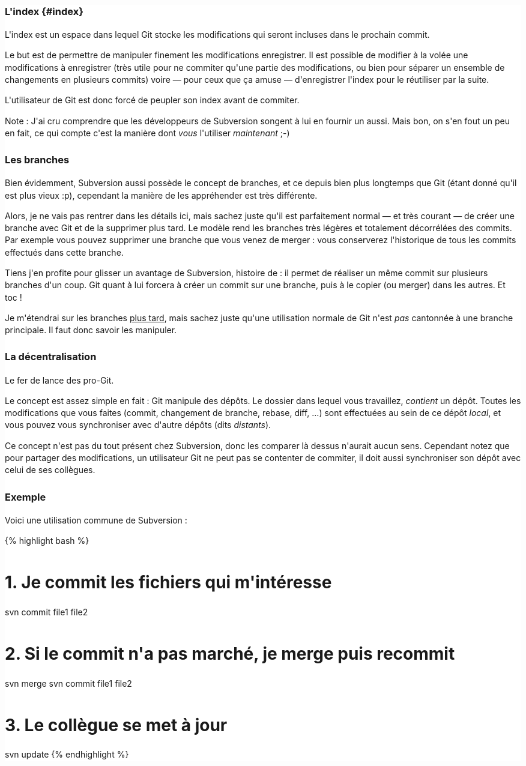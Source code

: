 ### L'index {#index}

L'index est un espace dans lequel Git stocke les modifications qui seront incluses dans le prochain commit.

Le but est de permettre de manipuler finement les modifications enregistrer. Il est possible de modifier à la volée une modifications à enregistrer (très utile pour ne commiter qu'une partie des modifications, ou bien pour séparer un ensemble de changements en plusieurs commits) voire — pour ceux que ça amuse — d'enregistrer l'index pour le réutiliser par la suite.

L'utilisateur de Git est donc forcé de peupler son index avant de commiter.

Note : J'ai cru comprendre que les développeurs de Subversion songent à lui en fournir un aussi. Mais bon, on s'en fout un peu en fait, ce qui compte c'est la manière dont _vous_ l'utiliser _maintenant_ ;-)

### Les branches

Bien évidemment, Subversion aussi possède le concept de branches, et ce depuis bien plus longtemps que Git (étant donné qu'il est plus vieux :p), cependant la manière de les appréhender est très différente.

Alors, je ne vais pas rentrer dans les détails ici, mais sachez juste qu'il est parfaitement normal — et très courant — de créer une branche avec Git et de la supprimer plus tard. Le modèle rend les branches très légères et totalement décorrélées des commits. Par exemple vous pouvez supprimer une branche que vous venez de merger : vous conserverez l'historique de tous les commits effectués dans cette branche.

Tiens j'en profite pour glisser un avantage de Subversion, histoire de : il permet de réaliser un même commit sur plusieurs branches d'un coup. Git quant à lui forcera à créer un commit sur une branche, puis à le copier (ou merger) dans les autres. Et toc !

Je m'étendrai sur les branches [plus tard](#workflow), mais sachez juste qu'une utilisation normale de Git n'est _pas_ cantonnée à une branche principale. Il faut donc savoir les manipuler.

### La décentralisation

Le fer de lance des pro-Git.

Le concept est assez simple en fait : Git manipule des dépôts. Le dossier dans lequel vous travaillez, _contient_ un dépôt. Toutes les modifications que vous faites (commit, changement de branche, rebase, diff, …) sont effectuées au sein de ce dépôt _local_, et vous pouvez vous synchroniser avec d'autre dépôts (dits _distants_).

Ce concept n'est pas du tout présent chez Subversion, donc les comparer là dessus n'aurait aucun sens. Cependant notez que pour partager des modifications, un utilisateur Git ne peut pas se contenter de commiter, il doit aussi synchroniser son dépôt avec celui de ses collègues.

### Exemple

Voici une utilisation commune de Subversion :

{% highlight bash %}
 # 1. Je commit les fichiers qui m'intéresse
svn commit file1 file2

 # 2. Si le commit n'a pas marché, je merge puis recommit
svn merge
svn commit file1 file2

 # 3. Le collègue se met à jour
svn update
{% endhighlight %}
